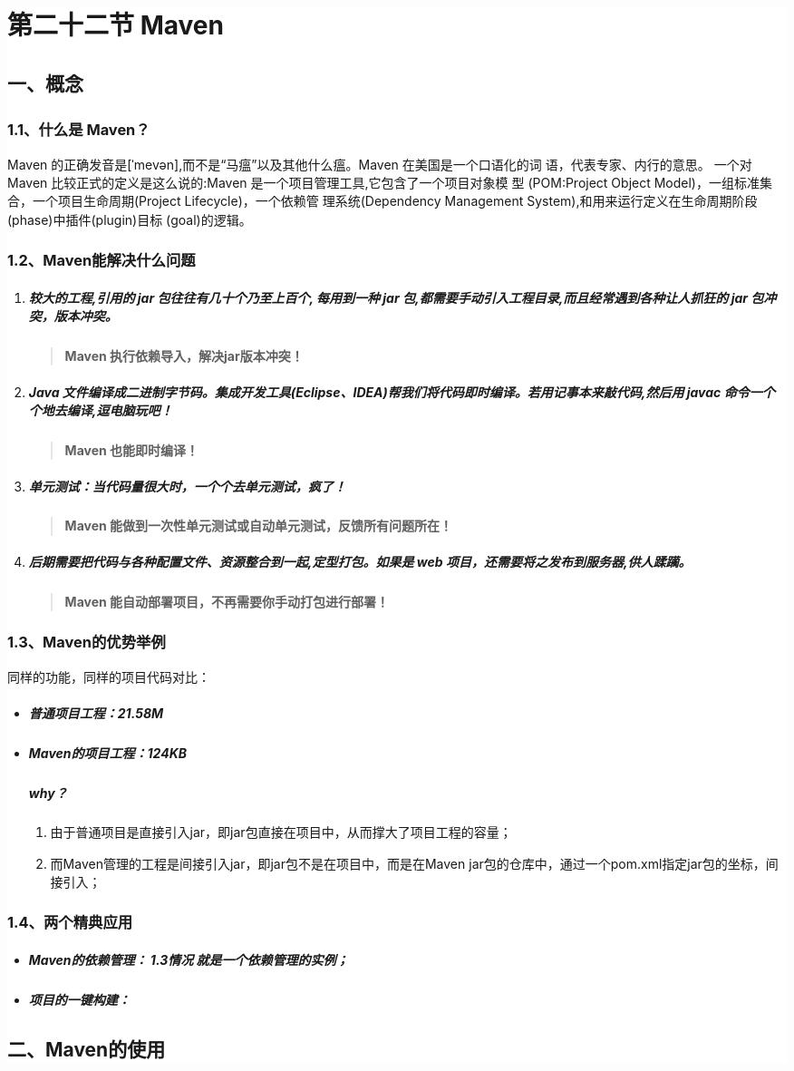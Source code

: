 # 第二十二节 Maven

## 一、概念

### 1.1、什么是 Maven？

Maven 的正确发音是[ˈmevən],而不是“马瘟”以及其他什么瘟。Maven 在美国是一个口语化的词
语，代表专家、内行的意思。
一个对 Maven 比较正式的定义是这么说的:Maven 是一个项目管理工具,它包含了一个项目对象模
型 (POM:Project Object Model)，一组标准集合，一个项目生命周期(Project Lifecycle)，一个依赖管
理系统(Dependency Management System),和用来运行定义在生命周期阶段(phase)中插件(plugin)目标
(goal)的逻辑。



### 1.2、Maven能解决什么问题

1. ##### 较大的工程,引用的 jar 包往往有几十个乃至上百个, 每用到一种 jar 包,都需要手动引入工程目录,而且经常遇到各种让人抓狂的 jar 包冲突，版本冲突。 

   > **Maven 执行依赖导入，解决jar版本冲突！**

2. #####  Java 文件编译成二进制字节码。集成开发工具(Eclipse、IDEA)帮我们将代码即时编译。若用记事本来敲代码,然后用 javac 命令一个个地去编译,逗电脑玩吧！

   > **Maven 也能即时编译！**

3. ##### 单元测试：当代码量很大时，一个个去单元测试，疯了！

   > **Maven 能做到一次性单元测试或自动单元测试，反馈所有问题所在！**

4. ##### 后期需要把代码与各种配置文件、资源整合到一起,定型打包。如果是 web 项目，还需要将之发布到服务器,供人蹂躏。

   > **Maven 能自动部署项目，不再需要你手动打包进行部署！**



### 1.3、Maven的优势举例

同样的功能，同样的项目代码对比：

- ##### 普通项目工程：21.58M

- ##### Maven的项目工程：124KB

  ##### why？

  1. 由于普通项目是直接引入jar，即jar包直接在项目中，从而撑大了项目工程的容量；

  2. 而Maven管理的工程是间接引入jar，即jar包不是在项目中，而是在Maven jar包的仓库中，通过一个pom.xml指定jar包的坐标，间接引入；

### 1.4、两个精典应用

- ##### Maven的依赖管理： 1.3情况 就是一个依赖管理的实例；

- ##### 项目的一键构建：



## 二、Maven的使用
